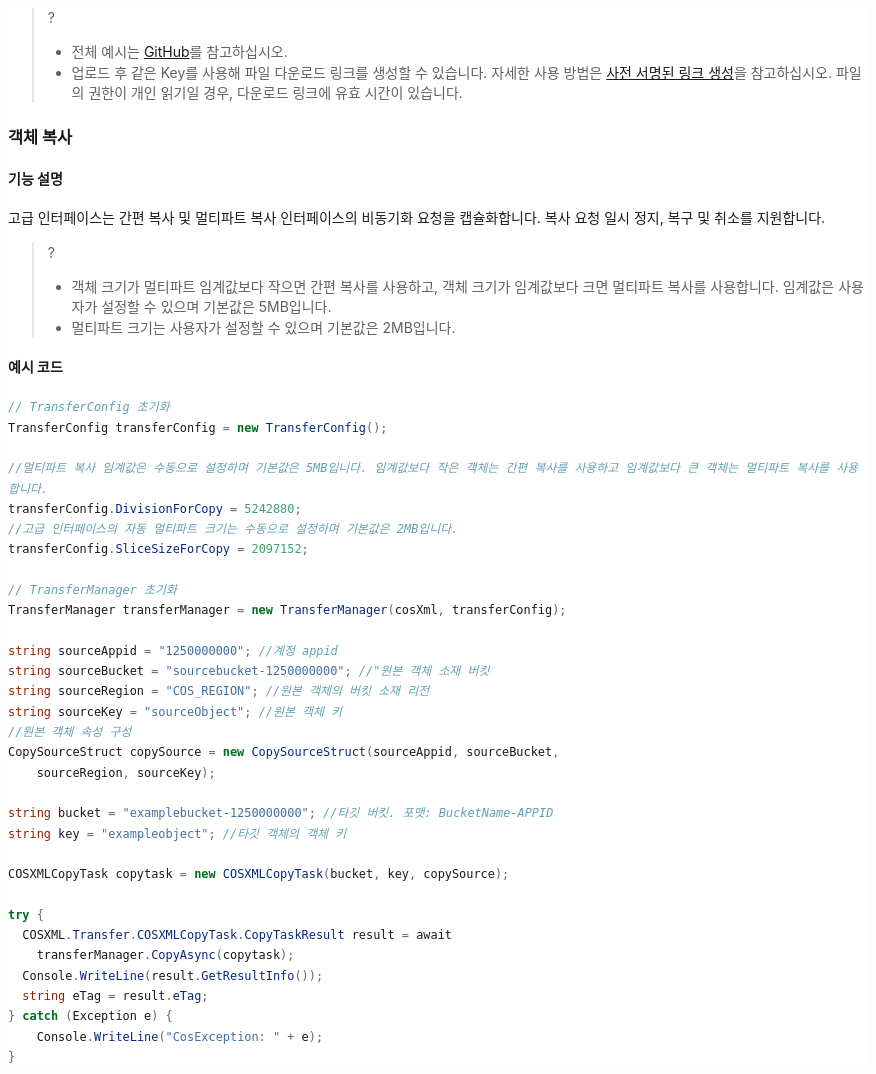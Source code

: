 >?
> - 전체 예시는 [GitHub](https://github.com/tencentyun/cos-snippets/tree/master/dotnet/dist/TransferUploadObject.cs)를 참고하십시오.
> - 업로드 후 같은 Key를 사용해 파일 다운로드 링크를 생성할 수 있습니다. 자세한 사용 방법은 [사전 서명된 링크 생성](https://intl.cloud.tencent.com/document/product/436/38068)을 참고하십시오. 파일의 권한이 개인 읽기일 경우, 다운로드 링크에 유효 시간이 있습니다.
> 

### 객체 복사

#### 기능 설명

고급 인터페이스는 간편 복사 및 멀티파트 복사 인터페이스의 비동기화 요청을 캡슐화합니다. 복사 요청 일시 정지, 복구 및 취소를 지원합니다.

>?
> - 객체 크기가 멀티파트 임계값보다 작으면 간편 복사를 사용하고, 객체 크기가 임계값보다 크면 멀티파트 복사를 사용합니다. 임계값은 사용자가 설정할 수 있으며 기본값은 5MB입니다.
> - 멀티파트 크기는 사용자가 설정할 수 있으며 기본값은 2MB입니다.
> 

#### 예시 코드

[//]: # (.cssg-snippet-transfer-copy-object)
```cs
// TransferConfig 초기화
TransferConfig transferConfig = new TransferConfig();

//멀티파트 복사 임계값은 수동으로 설정하며 기본값은 5MB입니다. 임계값보다 작은 객체는 간편 복사를 사용하고 임계값보다 큰 객체는 멀티파트 복사를 사용합니다.
transferConfig.DivisionForCopy = 5242880;
//고급 인터페이스의 자동 멀티파트 크기는 수동으로 설정하며 기본값은 2MB입니다.
transferConfig.SliceSizeForCopy = 2097152;

// TransferManager 초기화
TransferManager transferManager = new TransferManager(cosXml, transferConfig);

string sourceAppid = "1250000000"; //계정 appid
string sourceBucket = "sourcebucket-1250000000"; //"원본 객체 소재 버킷
string sourceRegion = "COS_REGION"; //원본 객체의 버킷 소재 리전
string sourceKey = "sourceObject"; //원본 객체 키
//원본 객체 속성 구성
CopySourceStruct copySource = new CopySourceStruct(sourceAppid, sourceBucket, 
    sourceRegion, sourceKey);

string bucket = "examplebucket-1250000000"; //타깃 버킷. 포맷: BucketName-APPID
string key = "exampleobject"; //타깃 객체의 객체 키

COSXMLCopyTask copytask = new COSXMLCopyTask(bucket, key, copySource);

try {
  COSXML.Transfer.COSXMLCopyTask.CopyTaskResult result = await 
    transferManager.CopyAsync(copytask);
  Console.WriteLine(result.GetResultInfo());
  string eTag = result.eTag;
} catch (Exception e) {
    Console.WriteLine("CosException: " + e);
}
```


[//]: # (.cssg-snippet-transfer-upload-file)
[//]: # (.cssg-snippet-transfer-upload-bytes)
[//]: # (.cssg-snippet-transfer-upload-bytes)
[//]: # (.cssg-snippet-transfer-upload-pause)
[//]: # (.cssg-snippet-transfer-upload-resume)
[//]: # (.cssg-snippet-transfer-upload-cancel)
[//]: # (.cssg-snippet-transfer-batch-upload-objects)
[//]: # (.cssg-snippet-create-directory)
[//]: # (.cssg-snippet-put-object)
[//]: # (.cssg-snippet-post-object)
[//]: # (.cssg-snippet-copy-object)
[//]: # (.cssg-snippet-modify-object-storage-class)
[//]: # (.cssg-snippet-copy-object-replaced)
[//]: # (.cssg-snippet-modify-object-metadata)
[//]: # (.cssg-snippet-append-object)
[//]: # (.cssg-snippet-list-multi-upload)
[//]: # (.cssg-snippet-init-multi-upload)
[//]: # (.cssg-snippet-upload-part)
[//]: # (.cssg-snippet-upload-part-copy)
[//]: # (.cssg-snippet-list-parts)
[//]: # (.cssg-snippet-complete-multi-upload)
[//]: # (.cssg-snippet-abort-multi-upload)
